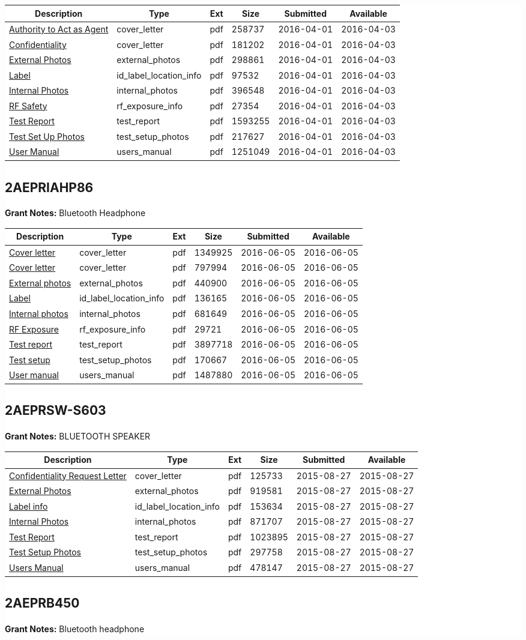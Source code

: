 | Description | Type | Ext | Size | Submitted | Available |
| ----------- | ---- | --- | ---- | --------- | --------- |
| [Authority to Act as Agent](2AEPRIAEB16/d6a950277dcc807c67240d24418f9ae2/2867950.pdf) | cover_letter | pdf | 258737 | 2016-04-01 | 2016-04-03 |
| [Confidentiality](2AEPRIAEB16/d6a950277dcc807c67240d24418f9ae2/2949229.pdf) | cover_letter | pdf | 181202 | 2016-04-01 | 2016-04-03 |
| [External Photos](2AEPRIAEB16/d6a950277dcc807c67240d24418f9ae2/2949230.pdf) | external_photos | pdf | 298861 | 2016-04-01 | 2016-04-03 |
| [Label](2AEPRIAEB16/d6a950277dcc807c67240d24418f9ae2/2949232.pdf) | id_label_location_info | pdf | 97532 | 2016-04-01 | 2016-04-03 |
| [Internal Photos](2AEPRIAEB16/d6a950277dcc807c67240d24418f9ae2/2949231.pdf) | internal_photos | pdf | 396548 | 2016-04-01 | 2016-04-03 |
| [RF Safety](2AEPRIAEB16/d6a950277dcc807c67240d24418f9ae2/2949237.pdf) | rf_exposure_info | pdf | 27354 | 2016-04-01 | 2016-04-03 |
| [Test Report](2AEPRIAEB16/d6a950277dcc807c67240d24418f9ae2/2949236.pdf) | test_report | pdf | 1593255 | 2016-04-01 | 2016-04-03 |
| [Test Set Up Photos](2AEPRIAEB16/d6a950277dcc807c67240d24418f9ae2/2949235.pdf) | test_setup_photos | pdf | 217627 | 2016-04-01 | 2016-04-03 |
| [User Manual](2AEPRIAEB16/d6a950277dcc807c67240d24418f9ae2/2949238.pdf) | users_manual | pdf | 1251049 | 2016-04-01 | 2016-04-03 |
## 2AEPRIAHP86
**Grant Notes:** Bluetooth Headphone

| Description | Type | Ext | Size | Submitted | Available |
| ----------- | ---- | --- | ---- | --------- | --------- |
| [Cover letter](2AEPRIAHP86/f1e087d27fc4908a977b11d7b496d980/3017671.pdf) | cover_letter | pdf | 1349925 | 2016-06-05 | 2016-06-05 |
| [Cover letter](2AEPRIAHP86/f1e087d27fc4908a977b11d7b496d980/3017672.pdf) | cover_letter | pdf | 797994 | 2016-06-05 | 2016-06-05 |
| [External photos](2AEPRIAHP86/f1e087d27fc4908a977b11d7b496d980/3017673.pdf) | external_photos | pdf | 440900 | 2016-06-05 | 2016-06-05 |
| [Label](2AEPRIAHP86/f1e087d27fc4908a977b11d7b496d980/3017674.pdf) | id_label_location_info | pdf | 136165 | 2016-06-05 | 2016-06-05 |
| [Internal photos](2AEPRIAHP86/f1e087d27fc4908a977b11d7b496d980/3017675.pdf) | internal_photos | pdf | 681649 | 2016-06-05 | 2016-06-05 |
| [RF Exposure](2AEPRIAHP86/f1e087d27fc4908a977b11d7b496d980/3017677.pdf) | rf_exposure_info | pdf | 29721 | 2016-06-05 | 2016-06-05 |
| [Test report](2AEPRIAHP86/f1e087d27fc4908a977b11d7b496d980/3017679.pdf) | test_report | pdf | 3897718 | 2016-06-05 | 2016-06-05 |
| [Test setup](2AEPRIAHP86/f1e087d27fc4908a977b11d7b496d980/3017680.pdf) | test_setup_photos | pdf | 170667 | 2016-06-05 | 2016-06-05 |
| [User manual](2AEPRIAHP86/f1e087d27fc4908a977b11d7b496d980/3017681.pdf) | users_manual | pdf | 1487880 | 2016-06-05 | 2016-06-05 |
## 2AEPRSW-S603
**Grant Notes:** BLUETOOTH SPEAKER

| Description | Type | Ext | Size | Submitted | Available |
| ----------- | ---- | --- | ---- | --------- | --------- |
| [Confidentiality Request Letter](2AEPRSW-S603/af92a296951f1120c4df2b8109958766/2727100.pdf) | cover_letter | pdf | 125733 | 2015-08-27 | 2015-08-27 |
| [External Photos](2AEPRSW-S603/af92a296951f1120c4df2b8109958766/2727101.pdf) | external_photos | pdf | 919581 | 2015-08-27 | 2015-08-27 |
| [Label info](2AEPRSW-S603/af92a296951f1120c4df2b8109958766/2727103.pdf) | id_label_location_info | pdf | 153634 | 2015-08-27 | 2015-08-27 |
| [Internal Photos](2AEPRSW-S603/af92a296951f1120c4df2b8109958766/2727102.pdf) | internal_photos | pdf | 871707 | 2015-08-27 | 2015-08-27 |
| [Test Report](2AEPRSW-S603/af92a296951f1120c4df2b8109958766/2727105.pdf) | test_report | pdf | 1023895 | 2015-08-27 | 2015-08-27 |
| [Test Setup Photos](2AEPRSW-S603/af92a296951f1120c4df2b8109958766/2727104.pdf) | test_setup_photos | pdf | 297758 | 2015-08-27 | 2015-08-27 |
| [Users Manual](2AEPRSW-S603/af92a296951f1120c4df2b8109958766/2727106.pdf) | users_manual | pdf | 478147 | 2015-08-27 | 2015-08-27 |
## 2AEPRB450
**Grant Notes:** Bluetooth headphone
